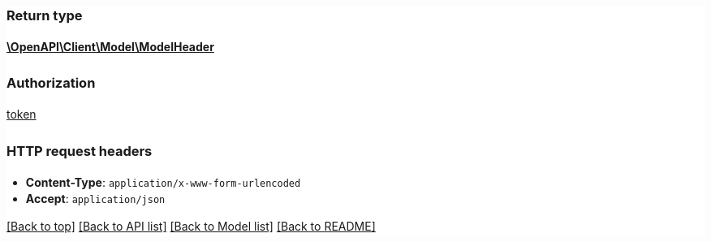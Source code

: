 ### Return type

[**\OpenAPI\Client\Model\ModelHeader**](../Model/ModelHeader.md)

### Authorization

[token](../../README.md#token)

### HTTP request headers

- **Content-Type**: `application/x-www-form-urlencoded`
- **Accept**: `application/json`

[[Back to top]](#) [[Back to API list]](../../README.md#endpoints)
[[Back to Model list]](../../README.md#models)
[[Back to README]](../../README.md)
